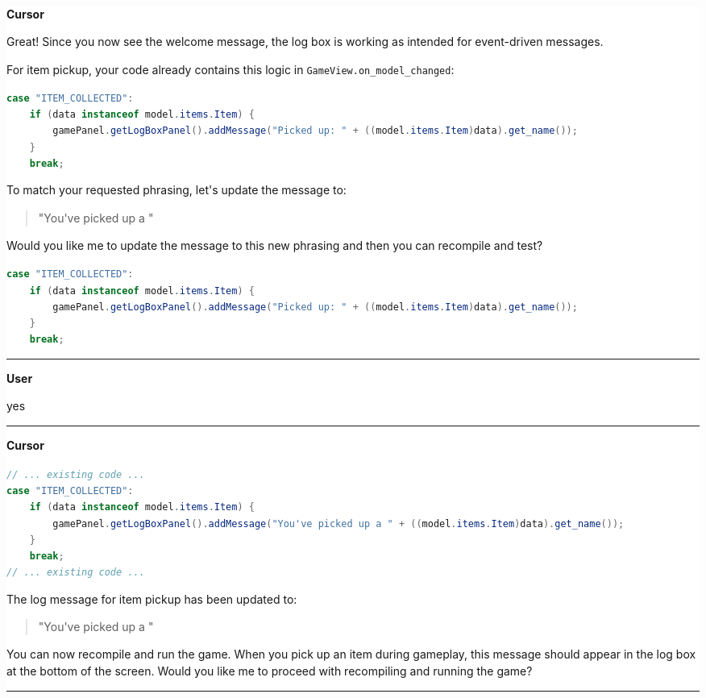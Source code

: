 
**Cursor**

Great! Since you now see the welcome message, the log box is working as intended for event-driven messages.

For item pickup, your code already contains this logic in `GameView.on_model_changed`:
```java
case "ITEM_COLLECTED":
    if (data instanceof model.items.Item) {
        gamePanel.getLogBoxPanel().addMessage("Picked up: " + ((model.items.Item)data).get_name());
    }
    break;
```
To match your requested phrasing, let's update the message to:
> "You've picked up a <ITEM>"

Would you like me to update the message to this new phrasing and then you can recompile and test?

```java
case "ITEM_COLLECTED":
    if (data instanceof model.items.Item) {
        gamePanel.getLogBoxPanel().addMessage("Picked up: " + ((model.items.Item)data).get_name());
    }
    break;
```

---

**User**

yes

---

**Cursor**

```java
// ... existing code ...
case "ITEM_COLLECTED":
    if (data instanceof model.items.Item) {
        gamePanel.getLogBoxPanel().addMessage("You've picked up a " + ((model.items.Item)data).get_name());
    }
    break;
// ... existing code ...

```

The log message for item pickup has been updated to:

> "You've picked up a <ITEM>"

You can now recompile and run the game. When you pick up an item during gameplay, this message should appear in the log box at the bottom of the screen. Would you like me to proceed with recompiling and running the game?

---
